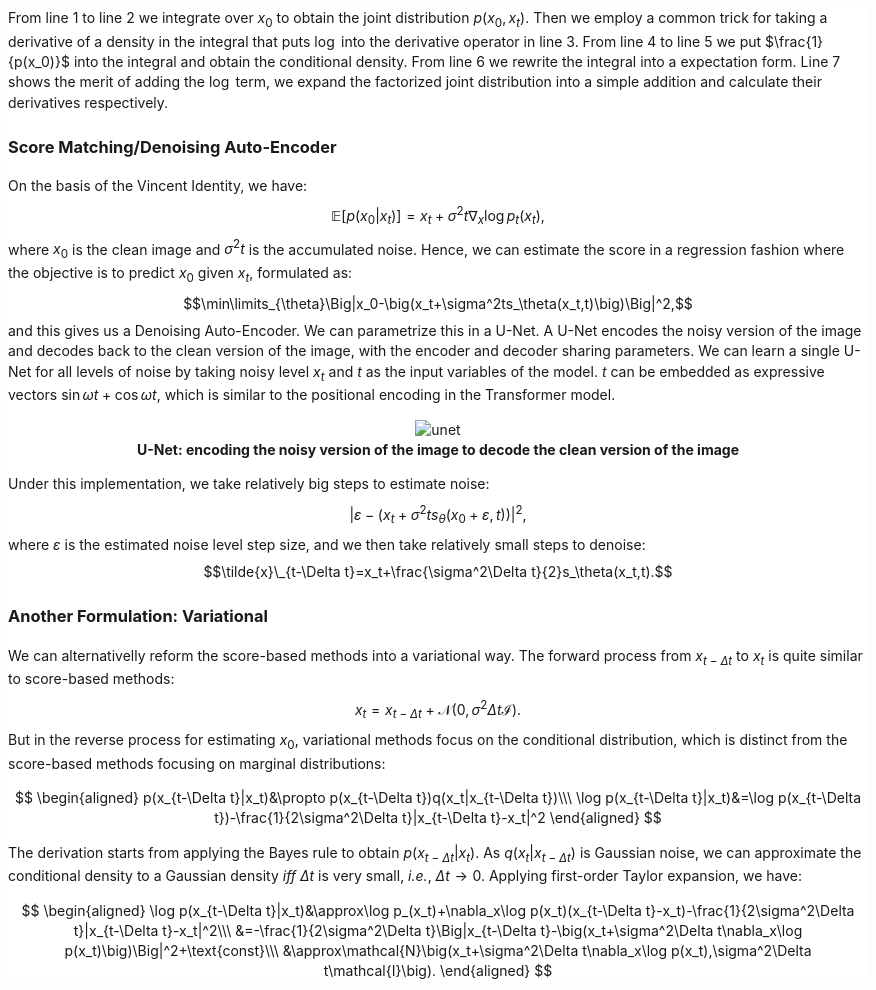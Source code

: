 From line 1 to line 2 we integrate over $x_0$ to obtain the joint distribution $p(x_0,x_t)$. Then we employ a common trick for taking a derivative of a density in the integral that puts $\log$ into the derivative operator in line 3. From line 4 to line 5 we put $\frac{1}{p(x_0)}$ into the integral and obtain the conditional density. From line 6 we rewrite the integral into a expectation form. Line 7 shows the merit of adding the $\log$ term, we expand the factorized joint distribution into a simple addition and calculate their derivatives respectively. 

### Score Matching/Denoising Auto-Encoder

On the basis of the Vincent Identity, we have:
$$\mathbb{E}\big[p(x_0|x_t)\big]=x_t+\sigma^2t\nabla_x\log p_t(x_t),$$
where $x_0$ is the clean image and $\sigma^2t$ is the accumulated noise. Hence, we can estimate the score in a regression fashion where the objective is to predict $x_0$ given $x_t$, formulated as:
$$\min\limits_{\theta}\Big|x_0-\big(x_t+\sigma^2ts_\theta(x_t,t)\big)\Big|^2,$$
and this gives us a Denoising Auto-Encoder. We can parametrize this in a U-Net. A U-Net encodes the noisy version of the image and decodes back to the clean version of the image, with the encoder and decoder sharing parameters. We can learn a single U-Net for all levels of noise by taking noisy level $x_t$ and $t$ as the input variables of the model. $t$ can be embedded as expressive vectors $\sin\omega t+\cos\omega t$, which is similar to the positional encoding in the Transformer model. 

<p align="center">
<img src="../figures/22.08.yingnian/U-Net.jpg" alt="unet" width="67%">
  <br>
  <b>U-Net: encoding the noisy version of the image to decode the clean version of the image</b>
</p>

Under this implementation, we take relatively big steps to estimate noise:
$$\Big|\varepsilon-\big(x_t+\sigma^2ts_\theta(x_0+\varepsilon,t)\big)\Big|^2,$$
where $\varepsilon$ is the estimated noise level step size, and we then take relatively small steps to denoise:
$$\tilde{x}\_{t-\Delta t}=x_t+\frac{\sigma^2\Delta t}{2}s_\theta(x_t,t).$$

### Another Formulation: Variational

We can alternativelly reform the score-based methods into a variational way. The forward process from $x_{t-\Delta t}$ to $x_t$ is quite similar to score-based methods:
$$x_t=x_{t-\Delta t}+\mathcal{N}(0,\sigma^2\Delta t\mathcal{I}).$$
But in the reverse process for estimating $x_0$, variational methods focus on the conditional distribution, which is distinct from the score-based methods focusing on marginal distributions:

$$
\begin{aligned} p(x_{t-\Delta t}|x_t)&\propto p(x_{t-\Delta t})q(x_t|x_{t-\Delta t})\\\ \log p(x_{t-\Delta t}|x_t)&=\log p(x_{t-\Delta t})-\frac{1}{2\sigma^2\Delta t}|x_{t-\Delta t}-x_t|^2 \end{aligned}
$$

The derivation starts from applying the Bayes rule to obtain $p(x_{t-\Delta t}|x_t)$. As $q(x_t|x_{t-\Delta t})$ is Gaussian noise, we can approximate the conditional density to a Gaussian density *iff* $\Delta t$ is very small, *i.e.*, $\Delta t\to 0$. Applying first-order Taylor expansion, we have:

$$
\begin{aligned} \log p(x_{t-\Delta t}|x_t)&\approx\log p_(x_t)+\nabla_x\log p(x_t)(x_{t-\Delta t}-x_t)-\frac{1}{2\sigma^2\Delta t}|x_{t-\Delta t}-x_t|^2\\\ &=-\frac{1}{2\sigma^2\Delta t}\Big|x_{t-\Delta t}-\big(x_t+\sigma^2\Delta t\nabla_x\log p(x_t)\big)\Big|^2+\text{const}\\\ &\approx\mathcal{N}\big(x_t+\sigma^2\Delta t\nabla_x\log p(x_t),\sigma^2\Delta t\mathcal{I}\big). \end{aligned}
$$
